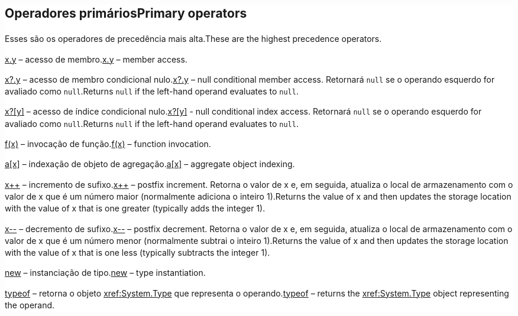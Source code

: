 ## <a name="primary-operators"></a><span data-ttu-id="12d99-108">Operadores primários</span><span class="sxs-lookup"><span data-stu-id="12d99-108">Primary operators</span></span>

<span data-ttu-id="12d99-109">Esses são os operadores de precedência mais alta.</span><span class="sxs-lookup"><span data-stu-id="12d99-109">These are the highest precedence operators.</span></span>

<span data-ttu-id="12d99-110">[x.y](member-access-operator.md) – acesso de membro.</span><span class="sxs-lookup"><span data-stu-id="12d99-110">[x.y](member-access-operator.md) – member access.</span></span>

<span data-ttu-id="12d99-111">[x?.y](null-conditional-operators.md) – acesso de membro condicional nulo.</span><span class="sxs-lookup"><span data-stu-id="12d99-111">[x?.y](null-conditional-operators.md) – null conditional member access.</span></span> <span data-ttu-id="12d99-112">Retornará `null` se o operando esquerdo for avaliado como `null`.</span><span class="sxs-lookup"><span data-stu-id="12d99-112">Returns `null` if the left-hand operand evaluates to `null`.</span></span>

<span data-ttu-id="12d99-113">[x?[y]](null-conditional-operators.md) – acesso de índice condicional nulo.</span><span class="sxs-lookup"><span data-stu-id="12d99-113">[x?[y]](null-conditional-operators.md) - null conditional index access.</span></span> <span data-ttu-id="12d99-114">Retornará `null` se o operando esquerdo for avaliado como `null`.</span><span class="sxs-lookup"><span data-stu-id="12d99-114">Returns `null` if the left-hand operand evaluates to `null`.</span></span>

<span data-ttu-id="12d99-115">[f(x)](invocation-operator.md) – invocação de função.</span><span class="sxs-lookup"><span data-stu-id="12d99-115">[f(x)](invocation-operator.md) – function invocation.</span></span>

<span data-ttu-id="12d99-116">[a&#91;x&#93;](index-operator.md) – indexação de objeto de agregação.</span><span class="sxs-lookup"><span data-stu-id="12d99-116">[a&#91;x&#93;](index-operator.md) – aggregate object indexing.</span></span>

<span data-ttu-id="12d99-117">[x++](arithmetic-operators.md#increment-operator-) – incremento de sufixo.</span><span class="sxs-lookup"><span data-stu-id="12d99-117">[x++](arithmetic-operators.md#increment-operator-) – postfix increment.</span></span> <span data-ttu-id="12d99-118">Retorna o valor de x e, em seguida, atualiza o local de armazenamento com o valor de x que é um número maior (normalmente adiciona o inteiro 1).</span><span class="sxs-lookup"><span data-stu-id="12d99-118">Returns the value of x and then updates the storage location with the value of x that is one greater (typically adds the integer 1).</span></span>

<span data-ttu-id="12d99-119">[x--](arithmetic-operators.md#decrement-operator---) – decremento de sufixo.</span><span class="sxs-lookup"><span data-stu-id="12d99-119">[x--](arithmetic-operators.md#decrement-operator---) –  postfix decrement.</span></span> <span data-ttu-id="12d99-120">Retorna o valor de x e, em seguida, atualiza o local de armazenamento com o valor de x que é um número menor (normalmente subtrai o inteiro 1).</span><span class="sxs-lookup"><span data-stu-id="12d99-120">Returns the value of x and then updates the storage location with the value of x that is one less (typically subtracts the integer 1).</span></span>

<span data-ttu-id="12d99-121">[new](../keywords/new-operator.md) – instanciação de tipo.</span><span class="sxs-lookup"><span data-stu-id="12d99-121">[new](../keywords/new-operator.md) – type instantiation.</span></span>

<span data-ttu-id="12d99-122">[typeof](../keywords/typeof.md) – retorna o objeto <xref:System.Type> que representa o operando.</span><span class="sxs-lookup"><span data-stu-id="12d99-122">[typeof](../keywords/typeof.md) – returns the <xref:System.Type> object representing the operand.</span></span>
